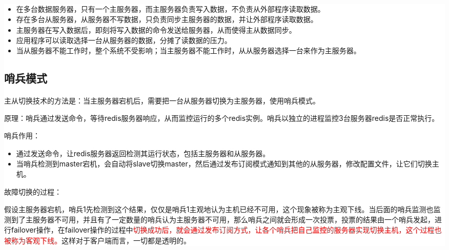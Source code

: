 * 在多台数据服务器，只有一个主服务器，而主服务器负责写入数据，不负责从外部程序读取数据。
* 存在多台从服务器，从服务器不写数据，只负责同步主服务器的数据，并让外部程序读取数据。
* 主服务器在写入数据后，即刻将写入数据的命令发送给服务器，从而使得主从数据同步。
* 应用程序可以读取选择一台从服务器的数据，分摊了读数据的压力。
* 当从服务器不能工作时，整个系统不受影响；当主服务器不能工作时，从从服务器选择一台来作为主服务器。

## 哨兵模式

主从切换技术的方法是：当主服务器宕机后，需要把一台从服务器切换为主服务器，使用哨兵模式。

原理：哨兵通过发送命令，等待redis服务器响应，从而监控运行的多个redis实例。哨兵以独立的进程监控3台服务器redis是否正常执行。

哨兵作用：

* 通过发送命令，让redis服务器返回检测其运行状态，包括主服务器和从服务器。
* 当哨兵检测到master宕机，会自动将slave切换master，然后通过发布订阅模式通知到其他的从服务器，修改配置文件，让它们切换主机。

故障切换的过程：

假设主服务器宕机，哨兵1先检测到这个结果，仅仅是哨兵1主观地认为主机已经不可用，这个现象被称为主观下线。当后面的哨兵监测也监测到了主服务器不可用，并且有了一定数量的哨兵认为主服务器不可用，那么哨兵之间就会形成一次投票，投票的结果由一个哨兵发起，进行failover操作，在failover操作的过程中<font color=red>切换成功后，就会通过发布订阅方式，让各个哨兵把自己监控的服务器实现切换主机，这个过程也被称为客观下线。</font>这样对于客户端而言，一切都是透明的。

